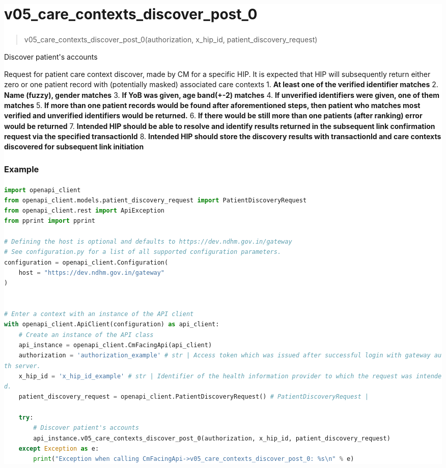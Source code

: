 
# **v05_care_contexts_discover_post_0**
> v05_care_contexts_discover_post_0(authorization, x_hip_id, patient_discovery_request)

Discover patient's accounts

Request for patient care context discover, made by CM for a specific HIP. It is expected that HIP will subsequently return either zero or one patient record with (potentially masked) associated care contexts   1. **At least one of the verified identifier matches**   2. **Name (fuzzy), gender matches**   3. **If YoB was given, age band(+-2) matches**   4. **If unverified identifiers were given, one of them matches**   5. **If more than one patient records would be found after aforementioned steps, then patient who matches most verified and unverified identifiers would be returned.**   6. **If there would be still more than one patients (after ranking) error would be returned**   7. **Intended HIP should be able to resolve and identify results returned in the subsequent link confirmation request via the specified transactionId**   8. **Intended HIP should store the discovery results with transactionId and care contexts discovered for subsequent link initiation** 

### Example


```python
import openapi_client
from openapi_client.models.patient_discovery_request import PatientDiscoveryRequest
from openapi_client.rest import ApiException
from pprint import pprint

# Defining the host is optional and defaults to https://dev.ndhm.gov.in/gateway
# See configuration.py for a list of all supported configuration parameters.
configuration = openapi_client.Configuration(
    host = "https://dev.ndhm.gov.in/gateway"
)


# Enter a context with an instance of the API client
with openapi_client.ApiClient(configuration) as api_client:
    # Create an instance of the API class
    api_instance = openapi_client.CmFacingApi(api_client)
    authorization = 'authorization_example' # str | Access token which was issued after successful login with gateway auth server.
    x_hip_id = 'x_hip_id_example' # str | Identifier of the health information provider to which the request was intended.
    patient_discovery_request = openapi_client.PatientDiscoveryRequest() # PatientDiscoveryRequest | 

    try:
        # Discover patient's accounts
        api_instance.v05_care_contexts_discover_post_0(authorization, x_hip_id, patient_discovery_request)
    except Exception as e:
        print("Exception when calling CmFacingApi->v05_care_contexts_discover_post_0: %s\n" % e)
```
